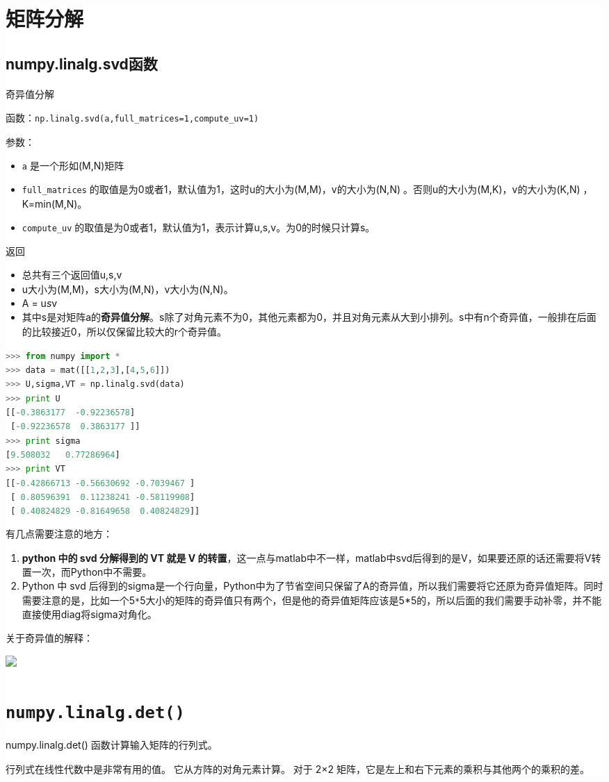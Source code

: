 # 矩阵分解

## numpy.linalg.svd函数

奇异值分解

函数：`np.linalg.svd(a,full_matrices=1,compute_uv=1)`

参数：

- `a` 是一个形如(M,N)矩阵

- `full_matrices` 的取值是为0或者1，默认值为1，这时u的大小为(M,M)，v的大小为(N,N) 。否则u的大小为(M,K)，v的大小为(K,N) ，K=min(M,N)。

- `compute_uv` 的取值是为0或者1，默认值为1，表示计算u,s,v。为0的时候只计算s。

返回

- 总共有三个返回值u,s,v
- u大小为(M,M)，s大小为(M,N)，v大小为(N,N)。
- A = u*s*v
- 其中s是对矩阵a的**奇异值分解**。s除了对角元素不为0，其他元素都为0，并且对角元素从大到小排列。s中有n个奇异值，一般排在后面的比较接近0，所以仅保留比较大的r个奇异值。

```python
>>> from numpy import *
>>> data = mat([[1,2,3],[4,5,6]])
>>> U,sigma,VT = np.linalg.svd(data)
>>> print U
[[-0.3863177  -0.92236578]
 [-0.92236578  0.3863177 ]]
>>> print sigma
[9.508032   0.77286964]
>>> print VT
[[-0.42866713 -0.56630692 -0.7039467 ]
 [ 0.80596391  0.11238241 -0.58119908]
 [ 0.40824829 -0.81649658  0.40824829]]
```

有几点需要注意的地方：
1. **python 中的 svd 分解得到的 VT 就是 V 的转置**，这一点与matlab中不一样，matlab中svd后得到的是V，如果要还原的话还需要将V转置一次，而Python中不需要。
2. Python 中 svd 后得到的sigma是一个行向量，Python中为了节省空间只保留了A的奇异值，所以我们需要将它还原为奇异值矩阵。同时需要注意的是，比如一个5`*`5大小的矩阵的奇异值只有两个，但是他的奇异值矩阵应该是5*5的，所以后面的我们需要手动补零，并不能直接使用diag将sigma对角化。

关于奇异值的解释：

<img src="https://raw.githubusercontent.com/HG1227/image/master/img_tuchuang/20200429105312.png"/>

# `numpy.linalg.det()`

numpy.linalg.det() 函数计算输入矩阵的行列式。

行列式在线性代数中是非常有用的值。 它从方阵的对角元素计算。 对于 2×2 矩阵，它是左上和右下元素的乘积与其他两个的乘积的差。
